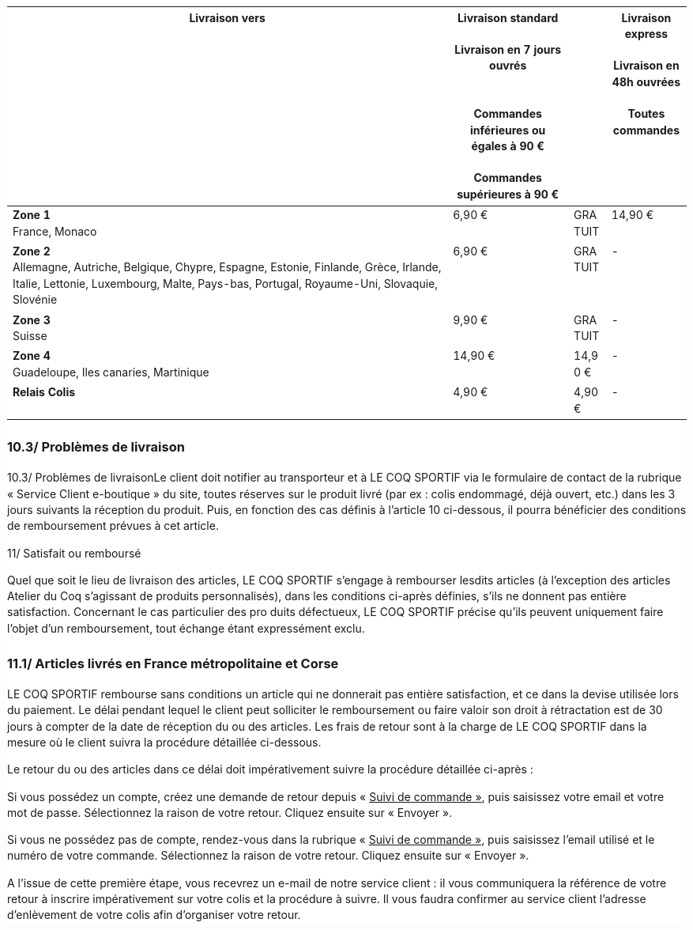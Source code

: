 
| Livraison vers | **Livraison standard**  <br>  <br>Livraison en 7 jours ouvrés  <br>  <br><br>Commandes inférieures ou égales à 90 €<br><br>Commandes supérieures à 90 € |     | **Livraison express**  <br>  <br>Livraison en 48h ouvrées  <br>  <br>Toutes commandes |
| --- | --- | --- | --- |
| **Zone 1**  <br>France, Monaco | 6,90 € | GRATUIT | 14,90 € |
| **Zone 2**  <br>Allemagne, Autriche, Belgique, Chypre, Espagne, Estonie, Finlande, Grèce, Irlande, Italie, Lettonie, Luxembourg, Malte, Pays-bas, Portugal, Royaume-Uni, Slovaquie, Slovénie | 6,90 € | GRATUIT | \-  |
| **Zone 3**  <br>Suisse | 9,90 € | GRATUIT | \-  |
| **Zone 4**  <br>Guadeloupe, Iles canaries, Martinique | 14,90 € | 14,90 € | \-  |
| **Relais Colis** | 4,90 € | 4,90 € | \-  |

  
  

### 10.3/ Problèmes de livraison

  
10.3/ Problèmes de livraisonLe client doit notifier au transporteur et à LE COQ SPORTIF via le formulaire de contact de la rubrique « Service Client e-boutique » du site, toutes réserves sur le produit livré (par ex : colis endommagé, déjà ouvert, etc.) dans les 3 jours suivants la réception du produit. Puis, en fonction des cas définis à l’article 10 ci-dessous, il pourra bénéficier des conditions de remboursement prévues à cet article.

11/ Satisfait ou remboursé

Quel que soit le lieu de livraison des articles, LE COQ SPORTIF s’engage à rembourser lesdits articles (à l’exception des articles Atelier du Coq s’agissant de produits personnalisés), dans les conditions ci-après définies, s’ils ne donnent pas entière satisfaction. Concernant le cas particulier des pro duits défectueux, LE COQ SPORTIF précise qu’ils peuvent uniquement faire l’objet d’un remboursement, tout échange étant expressément exclu.  
  

### 11.1/ Articles livrés en France métropolitaine et Corse

  
LE COQ SPORTIF rembourse sans conditions un article qui ne donnerait pas entière satisfaction, et ce dans la devise utilisée lors du paiement. Le délai pendant lequel le client peut solliciter le remboursement ou faire valoir son droit à rétractation est de 30 jours à compter de la date de réception du ou des articles. Les frais de retour sont à la charge de LE COQ SPORTIF dans la mesure où le client suivra la procédure détaillée ci-dessous.  
  
Le retour du ou des articles dans ce délai doit impérativement suivre la procédure détaillée ci-après :  
  

Si vous possédez un compte, créez une demande de retour depuis « [Suivi de commande »](https://www.lecoqsportif.com/order-history), puis saisissez votre email et votre mot de passe. Sélectionnez la raison de votre retour. Cliquez ensuite sur « Envoyer ».

  

Si vous ne possédez pas de compte, rendez-vous dans la rubrique « [Suivi de commande »](https://www.lecoqsportif.com/order-history), puis saisissez l’email utilisé et le numéro de votre commande. Sélectionnez la raison de votre retour. Cliquez ensuite sur « Envoyer ».

  

A l’issue de cette première étape, vous recevrez un e-mail de notre service client : il vous communiquera la référence de votre retour à inscrire impérativement sur votre colis et la procédure à suivre. Il vous faudra confirmer au service client l’adresse d’enlèvement de votre colis afin d’organiser votre retour.
